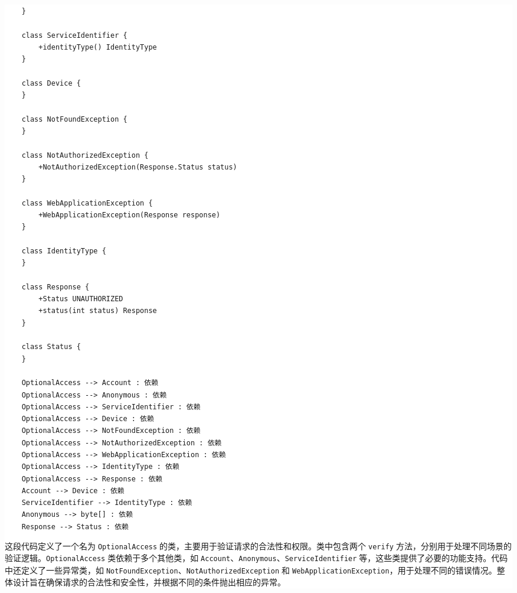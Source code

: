 ```mermaid
    }

    class ServiceIdentifier {
        +identityType() IdentityType
    }

    class Device {
    }

    class NotFoundException {
    }

    class NotAuthorizedException {
        +NotAuthorizedException(Response.Status status)
    }

    class WebApplicationException {
        +WebApplicationException(Response response)
    }

    class IdentityType {
    }

    class Response {
        +Status UNAUTHORIZED
        +status(int status) Response
    }

    class Status {
    }

    OptionalAccess --> Account : 依赖
    OptionalAccess --> Anonymous : 依赖
    OptionalAccess --> ServiceIdentifier : 依赖
    OptionalAccess --> Device : 依赖
    OptionalAccess --> NotFoundException : 依赖
    OptionalAccess --> NotAuthorizedException : 依赖
    OptionalAccess --> WebApplicationException : 依赖
    OptionalAccess --> IdentityType : 依赖
    OptionalAccess --> Response : 依赖
    Account --> Device : 依赖
    ServiceIdentifier --> IdentityType : 依赖
    Anonymous --> byte[] : 依赖
    Response --> Status : 依赖
```

这段代码定义了一个名为 `OptionalAccess` 的类，主要用于验证请求的合法性和权限。类中包含两个 `verify` 方法，分别用于处理不同场景的验证逻辑。`OptionalAccess` 类依赖于多个其他类，如 `Account`、`Anonymous`、`ServiceIdentifier` 等，这些类提供了必要的功能支持。代码中还定义了一些异常类，如 `NotFoundException`、`NotAuthorizedException` 和 `WebApplicationException`，用于处理不同的错误情况。整体设计旨在确保请求的合法性和安全性，并根据不同的条件抛出相应的异常。
